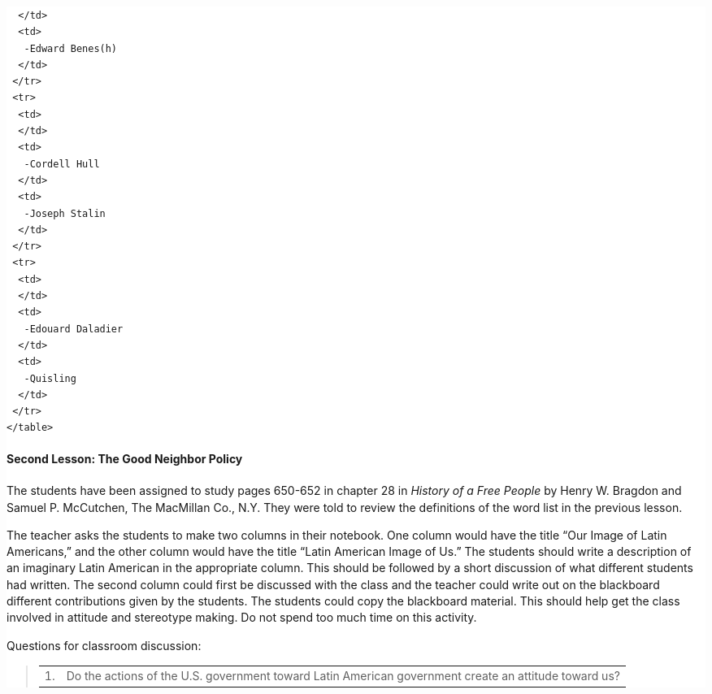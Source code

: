       </td>
      <td>
       -Edward Benes(h)
      </td>
     </tr>
     <tr>
      <td>
      </td>
      <td>
       -Cordell Hull
      </td>
      <td>
       -Joseph Stalin
      </td>
     </tr>
     <tr>
      <td>
      </td>
      <td>
       -Edouard Daladier
      </td>
      <td>
       -Quisling
      </td>
     </tr>
    </table>
   </dt>
  </dl>
 </blockquote>
 <h4>
  Second Lesson: The Good Neighbor Policy
 </h4>
 The students have been assigned to study pages 650-652 in chapter 28 in
 <i>
  History of a Free People
 </i>
 by Henry W. Bragdon and Samuel P. McCutchen, The MacMillan Co., N.Y. They were told to review the definitions of the word list in the previous lesson.
 <p>
  The teacher asks the students to make two columns in their notebook. One column would have the title “Our Image of Latin Americans,” and the other column would have the title “Latin American Image of Us.” The students should write a description of an imaginary Latin American in the appropriate column. This should be followed by a short discussion of what different students had written. The second column could first be discussed with the class and the teacher could write out on the blackboard different contributions given by the students. The students could copy the blackboard material. This should help get the class involved in attitude and stereotype making. Do not spend too much time on this activity.
 </p>
 <p>
  Questions for classroom discussion:
 </p>
 <p>
 </p>
 <blockquote>
  <dl>
   <table border="0">
    <tr>
     <td>
      1.
     </td>
     <td>
      Do the actions of the U.S. government toward Latin American government create an attitude toward us?
     </td>